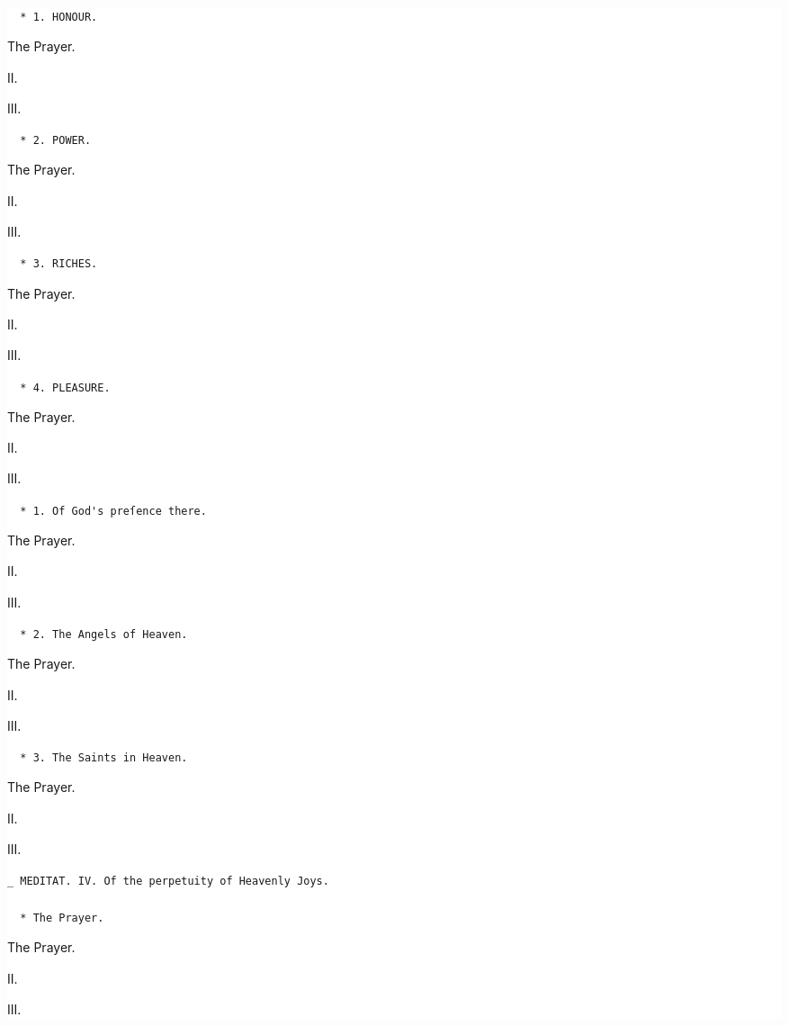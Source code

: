       * 1. HONOUR.

The Prayer.

II.

III.

      * 2. POWER.

The Prayer.

II.

III.

      * 3. RICHES.

The Prayer.

II.

III.

      * 4. PLEASURE.

The Prayer.

II.

III.

      * 1. Of God's preſence there.

The Prayer.

II.

III.

      * 2. The Angels of Heaven.

The Prayer.

II.

III.

      * 3. The Saints in Heaven.

The Prayer.

II.

III.

    _ MEDITAT. IV. Of the perpetuity of Heavenly Joys.

      * The Prayer.

The Prayer.

II.

III.
